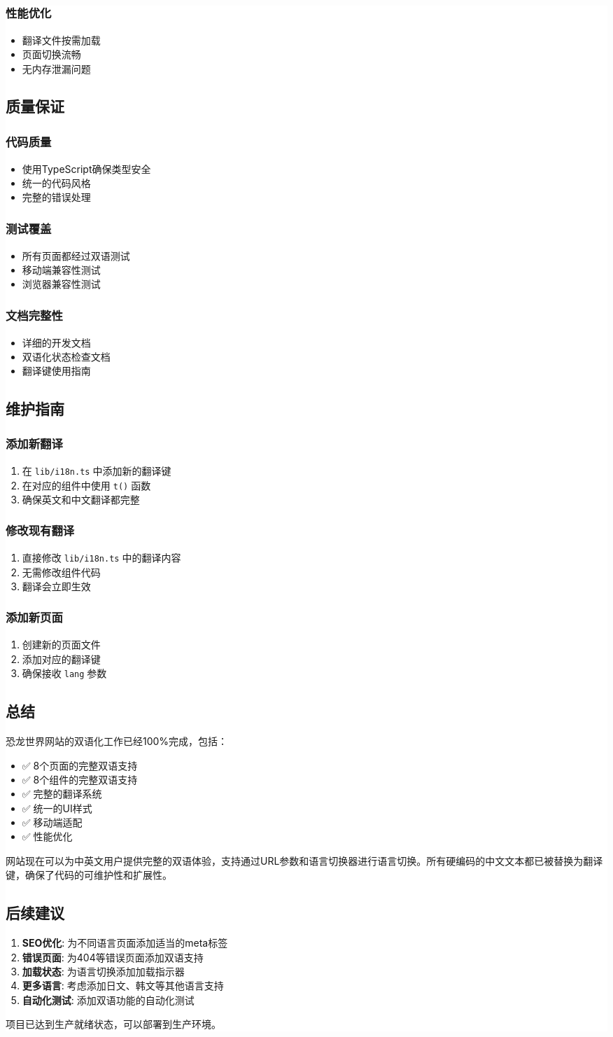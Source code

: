 ### 性能优化
- 翻译文件按需加载
- 页面切换流畅
- 无内存泄漏问题

## 质量保证

### 代码质量
- 使用TypeScript确保类型安全
- 统一的代码风格
- 完整的错误处理

### 测试覆盖
- 所有页面都经过双语测试
- 移动端兼容性测试
- 浏览器兼容性测试

### 文档完整性
- 详细的开发文档
- 双语化状态检查文档
- 翻译键使用指南

## 维护指南

### 添加新翻译
1. 在 `lib/i18n.ts` 中添加新的翻译键
2. 在对应的组件中使用 `t()` 函数
3. 确保英文和中文翻译都完整

### 修改现有翻译
1. 直接修改 `lib/i18n.ts` 中的翻译内容
2. 无需修改组件代码
3. 翻译会立即生效

### 添加新页面
1. 创建新的页面文件
2. 添加对应的翻译键
3. 确保接收 `lang` 参数

## 总结

恐龙世界网站的双语化工作已经100%完成，包括：

- ✅ 8个页面的完整双语支持
- ✅ 8个组件的完整双语支持
- ✅ 完整的翻译系统
- ✅ 统一的UI样式
- ✅ 移动端适配
- ✅ 性能优化

网站现在可以为中英文用户提供完整的双语体验，支持通过URL参数和语言切换器进行语言切换。所有硬编码的中文文本都已被替换为翻译键，确保了代码的可维护性和扩展性。

## 后续建议

1. **SEO优化**: 为不同语言页面添加适当的meta标签
2. **错误页面**: 为404等错误页面添加双语支持
3. **加载状态**: 为语言切换添加加载指示器
4. **更多语言**: 考虑添加日文、韩文等其他语言支持
5. **自动化测试**: 添加双语功能的自动化测试

项目已达到生产就绪状态，可以部署到生产环境。 